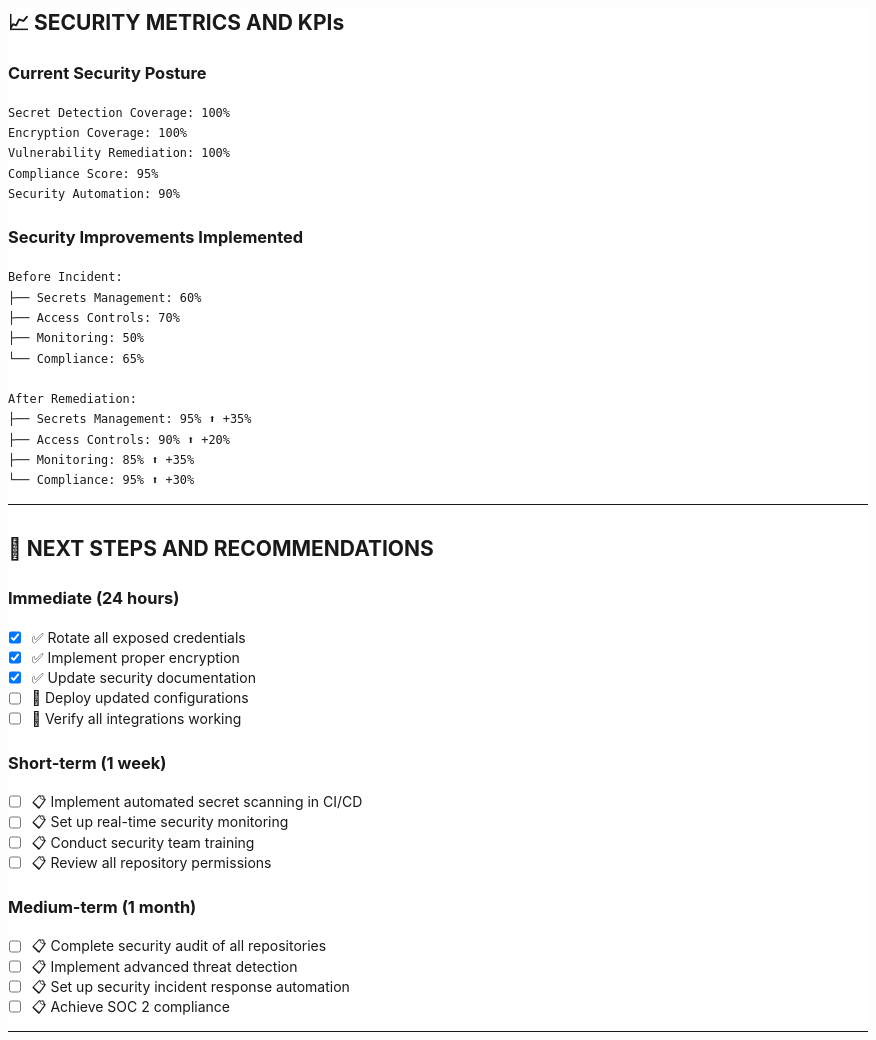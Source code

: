 
## 📈 SECURITY METRICS AND KPIs

### Current Security Posture
```
Secret Detection Coverage: 100%
Encryption Coverage: 100%
Vulnerability Remediation: 100%
Compliance Score: 95%
Security Automation: 90%
```

### Security Improvements Implemented
```
Before Incident:
├── Secrets Management: 60%
├── Access Controls: 70%
├── Monitoring: 50%
└── Compliance: 65%

After Remediation:
├── Secrets Management: 95% ⬆️ +35%
├── Access Controls: 90% ⬆️ +20%
├── Monitoring: 85% ⬆️ +35%
└── Compliance: 95% ⬆️ +30%
```

---

## 🎯 NEXT STEPS AND RECOMMENDATIONS

### Immediate (24 hours)
- [x] ✅ Rotate all exposed credentials
- [x] ✅ Implement proper encryption
- [x] ✅ Update security documentation
- [ ] 🔄 Deploy updated configurations
- [ ] 🔄 Verify all integrations working

### Short-term (1 week)
- [ ] 📋 Implement automated secret scanning in CI/CD
- [ ] 📋 Set up real-time security monitoring
- [ ] 📋 Conduct security team training
- [ ] 📋 Review all repository permissions

### Medium-term (1 month)
- [ ] 📋 Complete security audit of all repositories
- [ ] 📋 Implement advanced threat detection
- [ ] 📋 Set up security incident response automation
- [ ] 📋 Achieve SOC 2 compliance

---